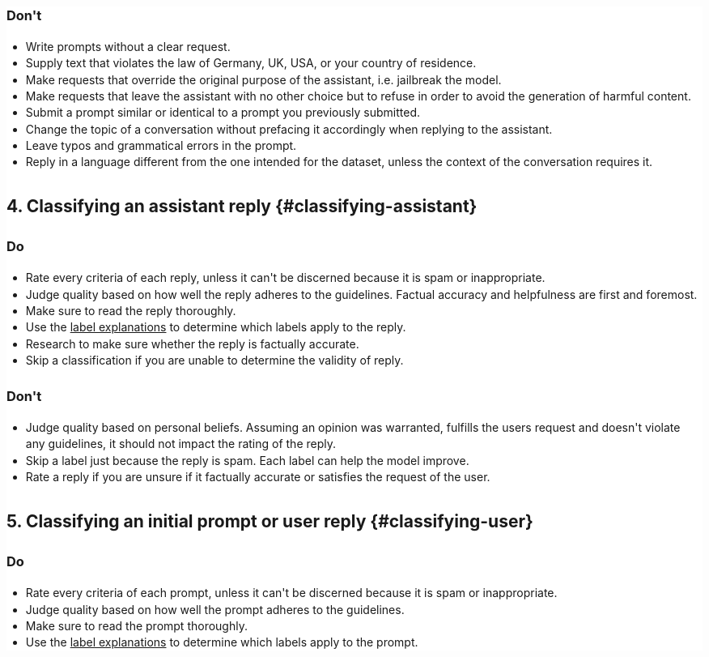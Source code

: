 ### Don't

- Write prompts without a clear request.
- Supply text that violates the law of Germany, UK, USA, or your country of
  residence.
- Make requests that override the original purpose of the assistant, i.e.
  jailbreak the model.
- Make requests that leave the assistant with no other choice but to refuse in
  order to avoid the generation of harmful content.
- Submit a prompt similar or identical to a prompt you previously submitted.
- Change the topic of a conversation without prefacing it accordingly when
  replying to the assistant.
- Leave typos and grammatical errors in the prompt.
- Reply in a language different from the one intended for the dataset, unless
  the context of the conversation requires it.

## 4. Classifying an assistant reply {#classifying-assistant}

### Do

- Rate every criteria of each reply, unless it can't be discerned because it is
  spam or inappropriate.
- Judge quality based on how well the reply adheres to the guidelines. Factual
  accuracy and helpfulness are first and foremost.
- Make sure to read the reply thoroughly.
- Use the [label explanations](#label-explanation) to determine which labels
  apply to the reply.
- Research to make sure whether the reply is factually accurate.
- Skip a classification if you are unable to determine the validity of reply.

### Don't

- Judge quality based on personal beliefs. Assuming an opinion was warranted,
  fulfills the users request and doesn't violate any guidelines, it should not
  impact the rating of the reply.
- Skip a label just because the reply is spam. Each label can help the model
  improve.
- Rate a reply if you are unsure if it factually accurate or satisfies the
  request of the user.

## 5. Classifying an initial prompt or user reply {#classifying-user}

### Do

- Rate every criteria of each prompt, unless it can't be discerned because it is
  spam or inappropriate.
- Judge quality based on how well the prompt adheres to the guidelines.
- Make sure to read the prompt thoroughly.
- Use the [label explanations](#label-explanation) to determine which labels
  apply to the prompt.
